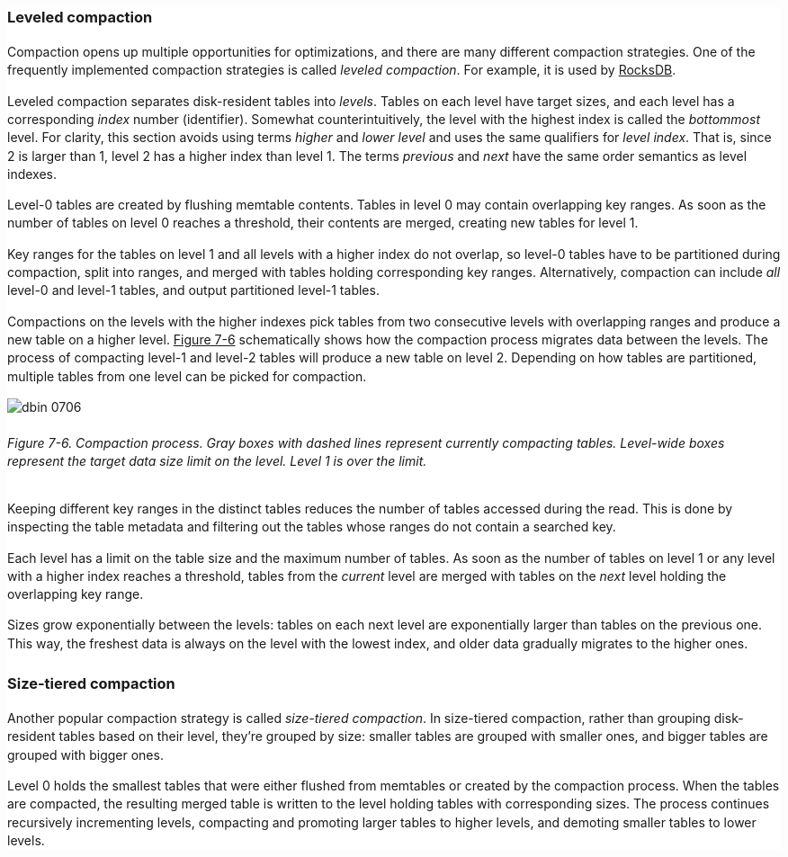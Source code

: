 ### Leveled compaction

Compaction opens up multiple opportunities for optimizations, and there are many different compaction strategies. One of the frequently implemented compaction strategies is called *leveled compaction*. For example, it is used by [RocksDB](https://databass.dev/links/76).

Leveled compaction separates disk-resident tables into *levels*. Tables on each level have target sizes, and each level has a corresponding *index* number (identifier). Somewhat counterintuitively, the level with the highest index is called the *bottommost* level. For clarity, this section avoids using terms *higher* and *lower level* and uses the same qualifiers for *level index*. That is, since 2 is larger than 1, level 2 has a higher index than level 1. The terms *previous* and *next* have the same order semantics as level indexes.

Level-0 tables are created by flushing memtable contents. Tables in level 0 may contain overlapping key ranges. As soon as the number of tables on level 0 reaches a threshold, their contents are merged, creating new tables for level 1.

Key ranges for the tables on level 1 and all levels with a higher index do not overlap, so level-0 tables have to be partitioned during compaction, split into ranges, and merged with tables holding corresponding key ranges. Alternatively, compaction can include *all* level-0 and level-1 tables, and output partitioned level-1 tables.

Compactions on the levels with the higher indexes pick tables from two consecutive levels with overlapping ranges and produce a new table on a higher level. [Figure 7-6](https://learning.oreilly.com/library/view/database-internals/9781492040330/ch07.html#leveled_compaction) schematically shows how the compaction process migrates data between the levels. The process of compacting level-1 and level-2 tables will produce a new table on level 2. Depending on how tables are partitioned, multiple tables from one level can be picked for compaction.

![dbin 0706](https://learning.oreilly.com/api/v2/epubs/urn:orm:book:9781492040330/files/assets/dbin_0706.png)

###### Figure 7-6. Compaction process. Gray boxes with dashed lines represent currently compacting tables. Level-wide boxes represent the target data size limit on the level. Level 1 is over the limit.

Keeping different key ranges in the distinct tables reduces the number of tables accessed during the read. This is done by inspecting the table metadata and filtering out the tables whose ranges do not contain a searched key.

Each level has a limit on the table size and the maximum number of tables. As soon as the number of tables on level 1 or any level with a higher index reaches a threshold, tables from the *current* level are merged with tables on the *next* level holding the overlapping key range.

Sizes grow exponentially between the levels: tables on each next level are exponentially larger than tables on the previous one. This way, the freshest data is always on the level with the lowest index, and older data gradually migrates to the higher ones.

### Size-tiered compaction

Another popular compaction strategy is called *size-tiered compaction*. In size-tiered compaction, rather than grouping disk-resident tables based on their level, they’re grouped by size: smaller tables are grouped with smaller ones, and bigger tables are grouped with bigger ones.

Level 0 holds the smallest tables that were either flushed from memtables or created by the compaction process. When the tables are compacted, the resulting merged table is written to the level holding tables with corresponding sizes. The process continues recursively incrementing levels, compacting and promoting larger tables to higher levels, and demoting smaller tables to lower levels.
